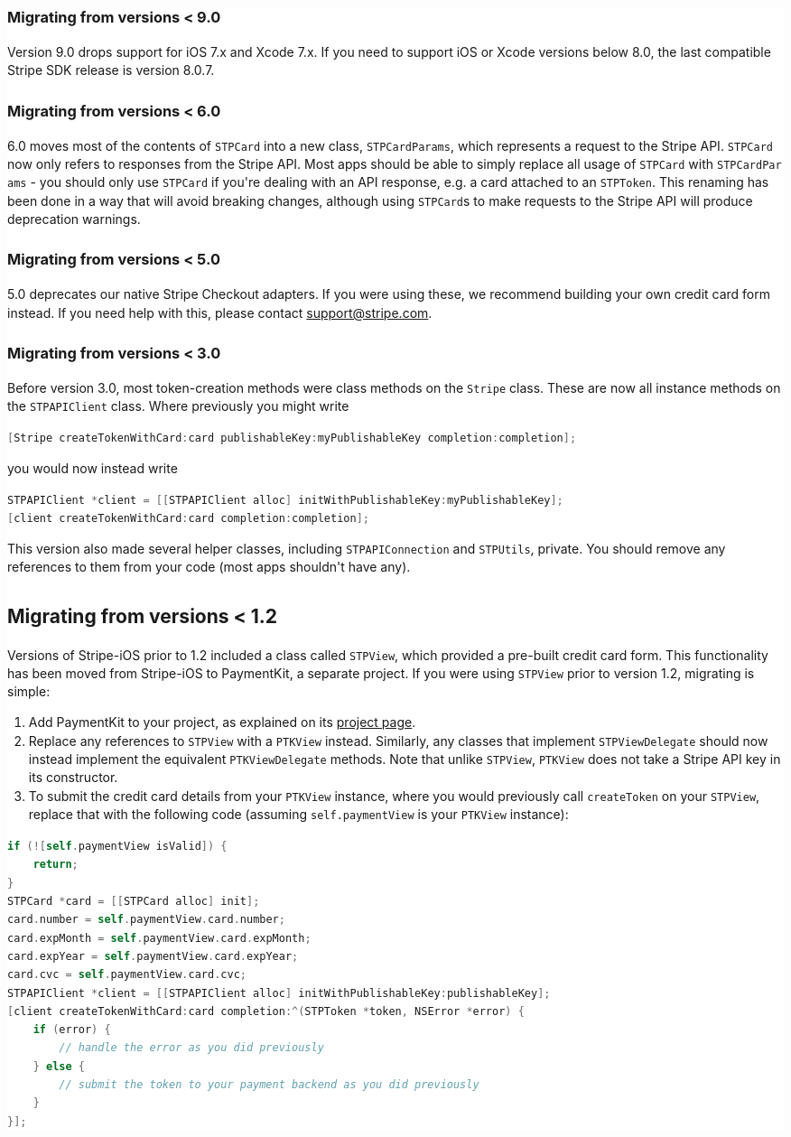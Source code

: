 ### Migrating from versions < 9.0

Version 9.0 drops support for iOS 7.x and Xcode 7.x. If you need to support iOS or Xcode versions below 8.0, the last compatible Stripe SDK release is version 8.0.7.

### Migrating from versions < 6.0

6.0 moves most of the contents of `STPCard` into a new class, `STPCardParams`, which represents a request to the Stripe API. `STPCard` now only refers to responses from the Stripe API. Most apps should be able to simply replace all usage of `STPCard` with `STPCardParams` - you should only use `STPCard` if you're dealing with an API response, e.g. a card attached to an `STPToken`. This renaming has been done in a way that will avoid breaking changes, although using `STPCard`s to make requests to the Stripe API will produce deprecation warnings.

### Migrating from versions < 5.0

5.0 deprecates our native Stripe Checkout adapters. If you were using these, we recommend building your own credit card form instead. If you need help with this, please contact support@stripe.com.

### Migrating from versions < 3.0

Before version 3.0, most token-creation methods were class methods on the `Stripe` class. These are now all instance methods on the `STPAPIClient` class. Where previously you might write
```objective-c
[Stripe createTokenWithCard:card publishableKey:myPublishableKey completion:completion];
```
you would now instead write
```objective-c
STPAPIClient *client = [[STPAPIClient alloc] initWithPublishableKey:myPublishableKey];
[client createTokenWithCard:card completion:completion];
```
This version also made several helper classes, including `STPAPIConnection` and `STPUtils`, private. You should remove any references to them from your code (most apps shouldn't have any).

## Migrating from versions < 1.2

Versions of Stripe-iOS prior to 1.2 included a class called `STPView`, which provided a pre-built credit card form. This functionality has been moved from Stripe-iOS to PaymentKit, a separate project. If you were using `STPView` prior to version 1.2, migrating is simple:

1. Add PaymentKit to your project, as explained on its [project page](https://github.com/stripe/PaymentKit).
2. Replace any references to `STPView` with a `PTKView` instead. Similarly, any classes that implement `STPViewDelegate` should now instead implement the equivalent `PTKViewDelegate` methods. Note that unlike `STPView`, `PTKView` does not take a Stripe API key in its constructor.
3. To submit the credit card details from your `PTKView` instance, where you would previously call `createToken` on your `STPView`, replace that with the following code (assuming `self.paymentView` is your `PTKView` instance):

```objective-c
if (![self.paymentView isValid]) {
    return;
}
STPCard *card = [[STPCard alloc] init];
card.number = self.paymentView.card.number;
card.expMonth = self.paymentView.card.expMonth;
card.expYear = self.paymentView.card.expYear;
card.cvc = self.paymentView.card.cvc;
STPAPIClient *client = [[STPAPIClient alloc] initWithPublishableKey:publishableKey];
[client createTokenWithCard:card completion:^(STPToken *token, NSError *error) {
    if (error) {
        // handle the error as you did previously
    } else {
        // submit the token to your payment backend as you did previously
    }
}];
```